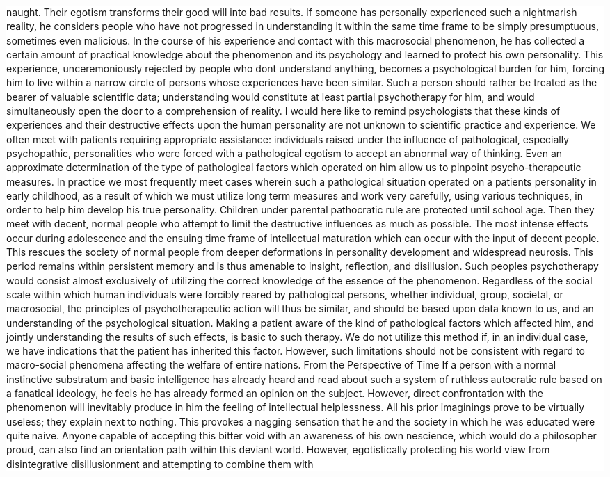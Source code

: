naught. Their egotism transforms their good will into bad results.
If someone has personally experienced such a nightmarish reality, he
considers people who have not progressed in understanding it within the same
time frame to be simply presumptuous, sometimes even malicious. In the
course of his experience and contact with this macrosocial phenomenon, he
has collected a certain amount of practical knowledge about the phenomenon
and its psychology and learned to protect his own personality.
This experience, unceremoniously rejected by
people who dont understand anything, becomes a psychological burden for
him, forcing him to live within a narrow circle of persons whose experiences
have been similar. Such a person should rather be treated as the bearer of
valuable scientific data; understanding would constitute at least partial
psychotherapy for him, and would simultaneously open the door to a
comprehension of reality.
I would here like to remind psychologists that these kinds of experiences
and their destructive effects upon the human personality are not unknown to
scientific practice and experience. We often meet with patients requiring
appropriate assistance: individuals raised under the influence of
pathological, especially psychopathic, personalities who were forced with a
pathological egotism to accept an abnormal way of thinking.
Even an approximate determination of the type of
pathological factors which operated on him allow us to pinpoint
psycho-therapeutic measures. In practice we most frequently meet cases
wherein such a pathological situation operated on a patients personality in
early childhood, as a result of which we must utilize long term measures and
work very carefully, using various techniques, in order to help him develop
his true personality.
Children under parental pathocratic rule are protected until school age.
Then they meet with decent, normal people who attempt to limit the
destructive influences as much as possible. The most intense effects occur
during adolescence and the ensuing time frame of intellectual maturation
which can occur with the input of decent people.
This rescues the society of normal people from
deeper deformations in personality development and widespread neurosis. This
period remains within persistent memory and is thus amenable to insight,
reflection, and disillusion. Such peoples psychotherapy would consist
almost exclusively of utilizing the correct knowledge of the essence of the
phenomenon.
Regardless of the social scale within which human individuals were forcibly
reared by pathological persons, whether individual, group, societal, or
macrosocial, the principles of psychotherapeutic action will thus be
similar, and should be based upon data known to us, and an understanding of
the psychological situation. Making a patient aware of the kind of
pathological factors which affected him, and jointly understanding the
results of such effects, is basic to such therapy. We do not utilize this
method if, in an individual case, we have indications that the patient has
inherited this factor.
However, such limitations should not be
consistent with regard to macro-social phenomena affecting the welfare of
entire nations.
From the Perspective of Time
If a person with a normal instinctive substratum and basic intelligence has
already heard and read about such a system of ruthless autocratic rule
based on a fanatical ideology, he feels he has already formed an opinion
on the subject.
However, direct confrontation with the phenomenon will
inevitably produce in him the feeling of intellectual helplessness. All his
prior imaginings prove to be virtually useless; they explain next to
nothing. This provokes a nagging sensation that he and the society in which
he was educated were quite naive.
Anyone capable of accepting this bitter void with an awareness of his own
nescience, which would do a philosopher proud, can also find an orientation
path within this deviant world. However, egotistically protecting his world
view from disintegrative disillusionment and attempting to combine them with